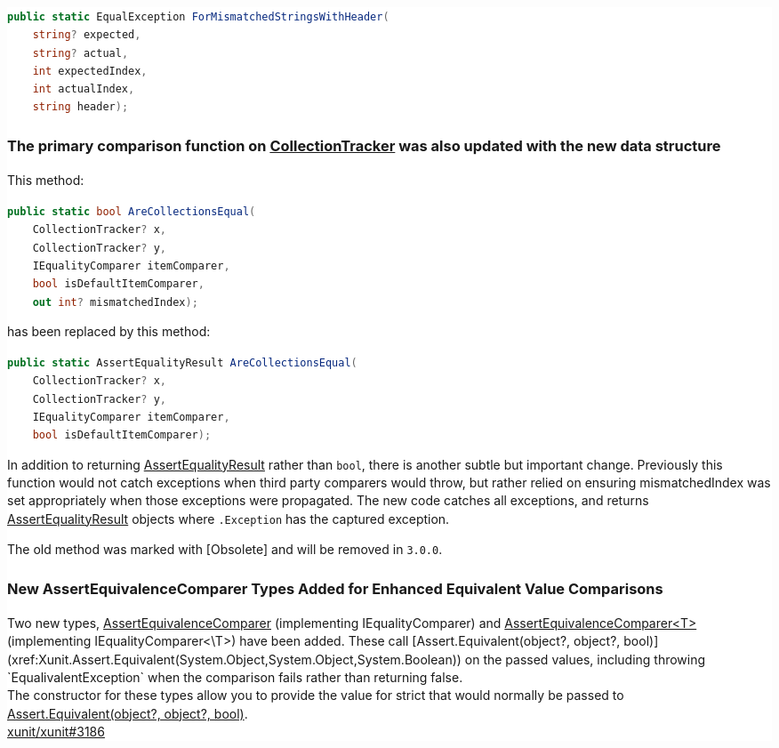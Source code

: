 ```csharp
public static EqualException ForMismatchedStringsWithHeader(
    string? expected,
    string? actual,
    int expectedIndex,
    int actualIndex,
    string header);
```

### The primary comparison function on [CollectionTracker](xref:Xunit.Sdk.CollectionTracker) was also updated with the new data structure

This method:

```csharp
public static bool AreCollectionsEqual(
    CollectionTracker? x,
    CollectionTracker? y,
    IEqualityComparer itemComparer,
    bool isDefaultItemComparer,
    out int? mismatchedIndex);
```

has been replaced by this method:

```csharp
public static AssertEqualityResult AreCollectionsEqual(
    CollectionTracker? x,
    CollectionTracker? y,
    IEqualityComparer itemComparer,
    bool isDefaultItemComparer);
```

In addition to returning [AssertEqualityResult](xref:Xunit.Sdk.AssertEqualityResult) rather than `bool`, there is another subtle but important change. Previously this function would not catch exceptions when third party comparers would throw, but rather relied on ensuring mismatchedIndex was set appropriately when those exceptions were propagated. The new code catches all exceptions, and returns [AssertEqualityResult](xref:Xunit.Sdk.AssertEqualityResult) objects where `.Exception` has the captured exception.

The old method was marked with [Obsolete] and will be removed in `3.0.0`.

### New AssertEquivalenceComparer Types Added for Enhanced Equivalent Value Comparisons

Two new types, [AssertEquivalenceComparer](xref:Xunit.AssertEquivalenceComparer) (implementing IEqualityComparer) and [AssertEquivalenceComparer\<T\>](xref:Xunit.AssertEquivalenceComparer`1) (implementing IEqualityComparer<\T>) have been added. These call [Assert.Equivalent(object?, object?, bool)](xref:Xunit.Assert.Equivalent(System.Object,System.Object,System.Boolean)) on the passed values, including throwing `EqualivalentException` when the comparison fails rather than returning false.  
The constructor for these types allow you to provide the value for strict that would normally be passed to [Assert.Equivalent(object?, object?, bool)](xref:Xunit.Assert.Equivalent(System.Object,System.Object,System.Boolean)).  
[xunit/xunit#3186](https://github.com/xunit/xunit/discussions/3186)

